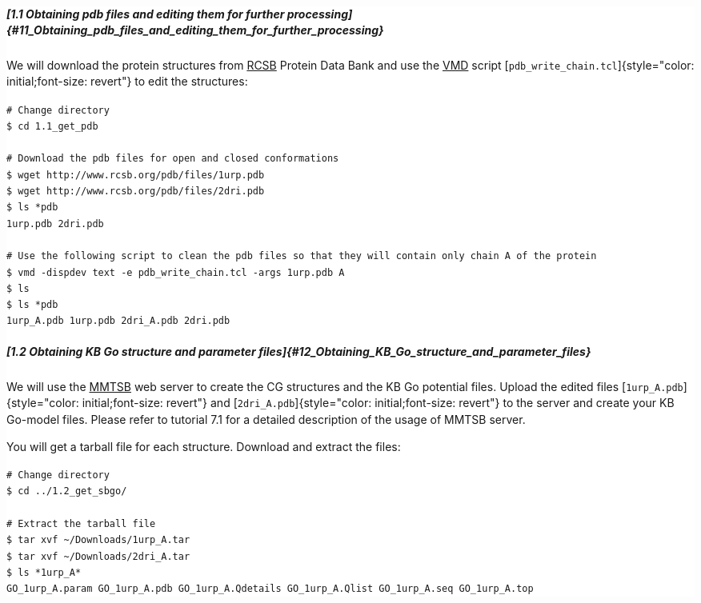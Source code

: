 ##### [1.1 Obtaining pdb files and editing them for further processing]{#11_Obtaining_pdb_files_and_editing_them_for_further_processing}

We will download the protein structures from
[RCSB](https://www.rcsb.org/) Protein Data Bank and use the
[VMD](https://www.ks.uiuc.edu/Research/vmd/) script
[`pdb_write_chain.tcl`]{style="color: initial;font-size: revert"} to
edit the structures:  

    # Change directory
    $ cd 1.1_get_pdb

    # Download the pdb files for open and closed conformations 
    $ wget http://www.rcsb.org/pdb/files/1urp.pdb
    $ wget http://www.rcsb.org/pdb/files/2dri.pdb
    $ ls *pdb
    1urp.pdb 2dri.pdb

    # Use the following script to clean the pdb files so that they will contain only chain A of the protein
    $ vmd -dispdev text -e pdb_write_chain.tcl -args 1urp.pdb A
    $ ls
    $ ls *pdb
    1urp_A.pdb 1urp.pdb 2dri_A.pdb 2dri.pdb

##### [1.2 Obtaining KB Go structure and parameter files]{#12_Obtaining_KB_Go_structure_and_parameter_files}

We will use the [MMTSB](http://www.mmtsb.org/webservices/gomodel.html)
web server to create the CG structures and the KB Go potential files.
Upload the edited files
[`1urp_A.pdb`]{style="color: initial;font-size: revert"} and
[`2dri_A.pdb`]{style="color: initial;font-size: revert"} to the server
and create your KB Go-model files. Please refer to tutorial 7.1 for a
detailed description of the usage of MMTSB server. 

You will get a tarball file for each structure. Download and extract the
files: 

    # Change directory
    $ cd ../1.2_get_sbgo/

    # Extract the tarball file 
    $ tar xvf ~/Downloads/1urp_A.tar
    $ tar xvf ~/Downloads/2dri_A.tar
    $ ls *1urp_A*
    GO_1urp_A.param GO_1urp_A.pdb GO_1urp_A.Qdetails GO_1urp_A.Qlist GO_1urp_A.seq GO_1urp_A.top

